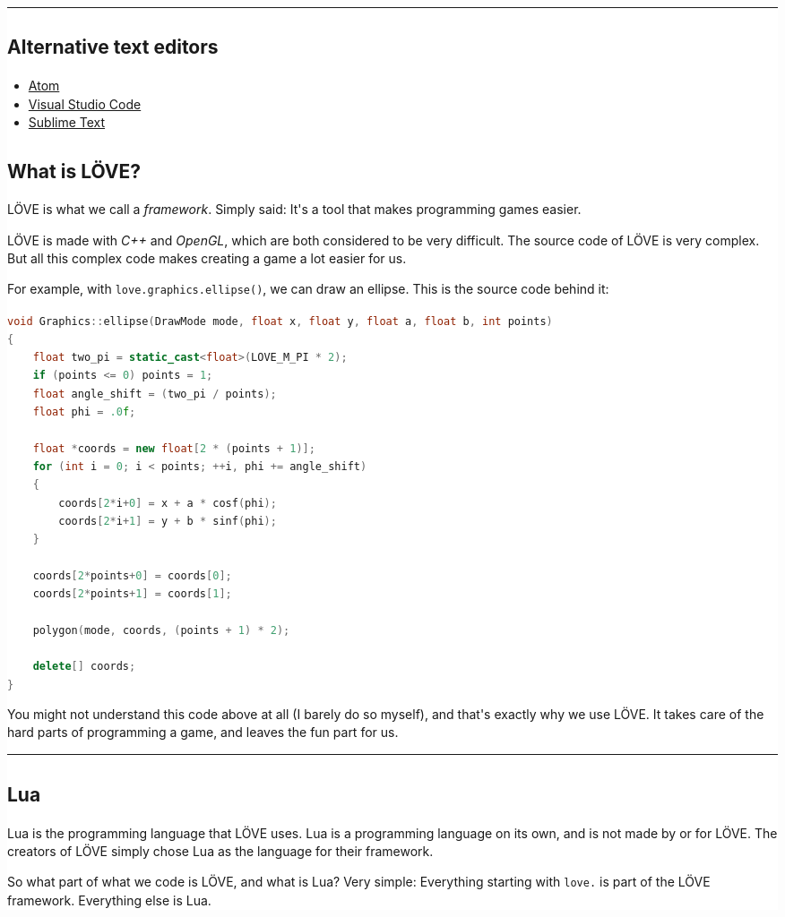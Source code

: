 ___

## Alternative text editors

* [Atom](https://love2d.org/wiki/Atom)
* [Visual Studio Code](https://code.visualstudio.com/)
* [Sublime Text](https://love2d.org/wiki/Sublime_Text)

## What is LÖVE?
LÖVE is what we call a *framework*. Simply said: It's a tool that makes programming games easier.

LÖVE is made with *C++* and *OpenGL*, which are both considered to be very difficult. The source code of LÖVE is very complex. But all this complex code makes creating a game a lot easier for us.

For example, with `love.graphics.ellipse()`, we can draw an ellipse. This is the source code behind it:

```cpp
void Graphics::ellipse(DrawMode mode, float x, float y, float a, float b, int points)
{
	float two_pi = static_cast<float>(LOVE_M_PI * 2);
	if (points <= 0) points = 1;
	float angle_shift = (two_pi / points);
	float phi = .0f;

	float *coords = new float[2 * (points + 1)];
	for (int i = 0; i < points; ++i, phi += angle_shift)
	{
		coords[2*i+0] = x + a * cosf(phi);
		coords[2*i+1] = y + b * sinf(phi);
	}

	coords[2*points+0] = coords[0];
	coords[2*points+1] = coords[1];

	polygon(mode, coords, (points + 1) * 2);

	delete[] coords;
}
```

You might not understand this code above at all (I barely do so myself), and that's exactly why we use LÖVE. It takes care of the hard parts of programming a game, and leaves the fun part for us.

___

## Lua

Lua is the programming language that LÖVE uses. Lua is a programming language on its own, and is not made by or for LÖVE. The creators of LÖVE simply chose Lua as the language for their framework.

So what part of what we code is LÖVE, and what is Lua? Very simple: Everything starting with `love.` is part of the LÖVE framework. Everything else is Lua.
